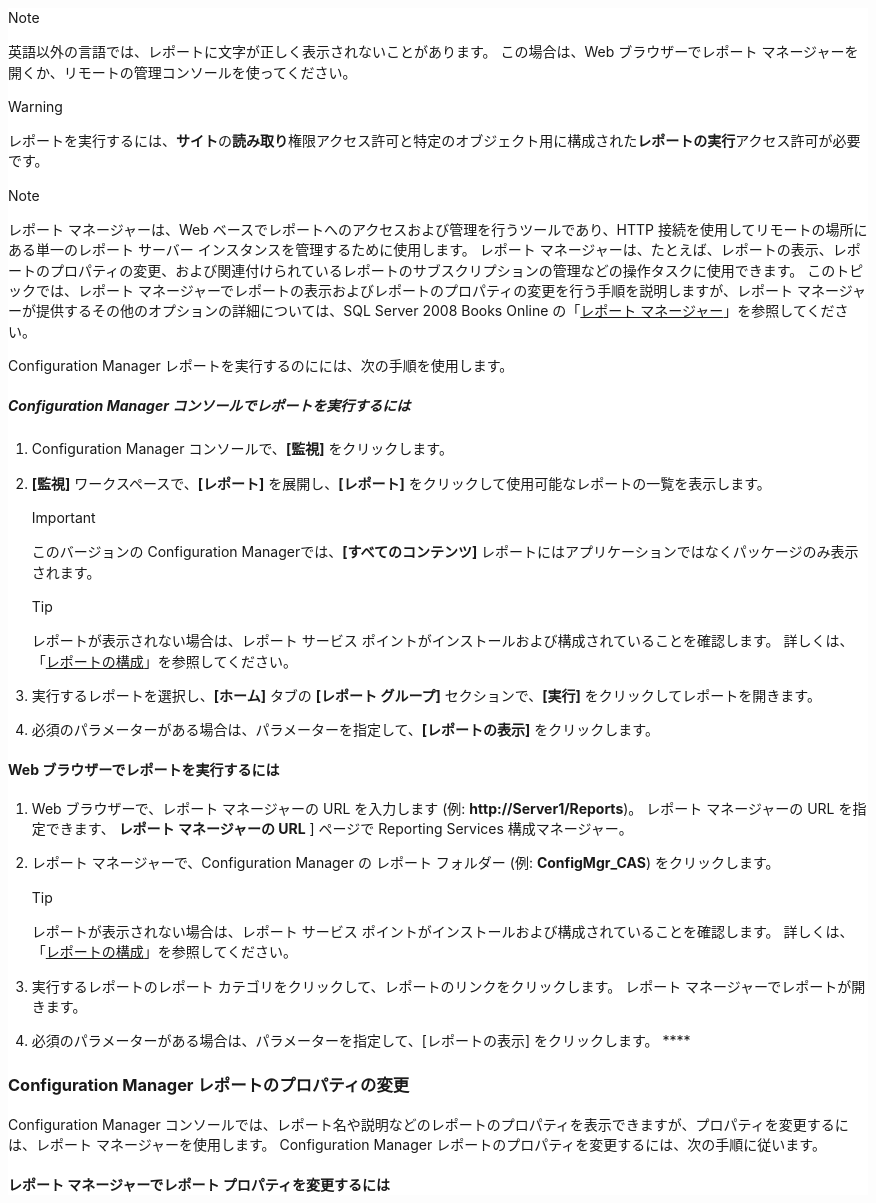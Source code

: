 > [!NOTE]  
>  英語以外の言語では、レポートに文字が正しく表示されないことがあります。  この場合は、Web ブラウザーでレポート マネージャーを開くか、リモートの管理コンソールを使ってください。  

> [!WARNING]  
>  レポートを実行するには、**サイト**の**読み取り**権限アクセス許可と特定のオブジェクト用に構成された**レポートの実行**アクセス許可が必要です。  

> [!NOTE]  
>  レポート マネージャーは、Web ベースでレポートへのアクセスおよび管理を行うツールであり、HTTP 接続を使用してリモートの場所にある単一のレポート サーバー インスタンスを管理するために使用します。 レポート マネージャーは、たとえば、レポートの表示、レポートのプロパティの変更、および関連付けられているレポートのサブスクリプションの管理などの操作タスクに使用できます。 このトピックでは、レポート マネージャーでレポートの表示およびレポートのプロパティの変更を行う手順を説明しますが、レポート マネージャーが提供するその他のオプションの詳細については、SQL Server 2008 Books Online の「[レポート マネージャー](http://go.microsoft.com/fwlink/p/?LinkId=224916)」を参照してください。  

 Configuration Manager レポートを実行するのにには、次の手順を使用します。  

##### <a name="to-run-a-report-in-the-configuration-manager-console"></a>Configuration Manager コンソールでレポートを実行するには  

1.  Configuration Manager コンソールで、**[監視]** をクリックします。  

2.  **[監視]** ワークスペースで、**[レポート]** を展開し、**[レポート]** をクリックして使用可能なレポートの一覧を表示します。  

    > [!IMPORTANT]  
    >  このバージョンの Configuration Managerでは、**[すべてのコンテンツ]** レポートにはアプリケーションではなくパッケージのみ表示されます。  

    > [!TIP]  
    >  レポートが表示されない場合は、レポート サービス ポイントがインストールおよび構成されていることを確認します。 詳しくは、「[レポートの構成](configuring-reporting.md)」を参照してください。  

3.  実行するレポートを選択し、**[ホーム]** タブの **[レポート グループ]** セクションで、**[実行]** をクリックしてレポートを開きます。  

4.  必須のパラメーターがある場合は、パラメーターを指定して、**[レポートの表示]** をクリックします。  

#### <a name="to-run-a-report-in-a-web-browser"></a>Web ブラウザーでレポートを実行するには  

1.  Web ブラウザーで、レポート マネージャーの URL を入力します (例: **http:\/\/Server1\/Reports**)。 レポート マネージャーの URL を指定できます、 **レポート マネージャーの URL** ] ページで Reporting Services 構成マネージャー。  

2.  レポート マネージャーで、Configuration Manager の レポート フォルダー (例: **ConfigMgr\_CAS**) をクリックします。  

    > [!TIP]  
    >  レポートが表示されない場合は、レポート サービス ポイントがインストールおよび構成されていることを確認します。 詳しくは、「[レポートの構成](configuring-reporting.md)」を参照してください。  

3.  実行するレポートのレポート カテゴリをクリックして、レポートのリンクをクリックします。 レポート マネージャーでレポートが開きます。  

4.  必須のパラメーターがある場合は、パラメーターを指定して、[レポートの表示] をクリックします。 ****  

###  <a name="a-namebkmkmodifyreportpropertiesa-modify-the-properties-for-a-configuration-manager-report"></a><a name="BKMK_ModifyReportProperties"></a> Configuration Manager レポートのプロパティの変更  
 Configuration Manager コンソールでは、レポート名や説明などのレポートのプロパティを表示できますが、プロパティを変更するには、レポート マネージャーを使用します。 Configuration Manager レポートのプロパティを変更するには、次の手順に従います。  

#### <a name="to-modify-report-properties-in-report-manager"></a>レポート マネージャーでレポート プロパティを変更するには  
